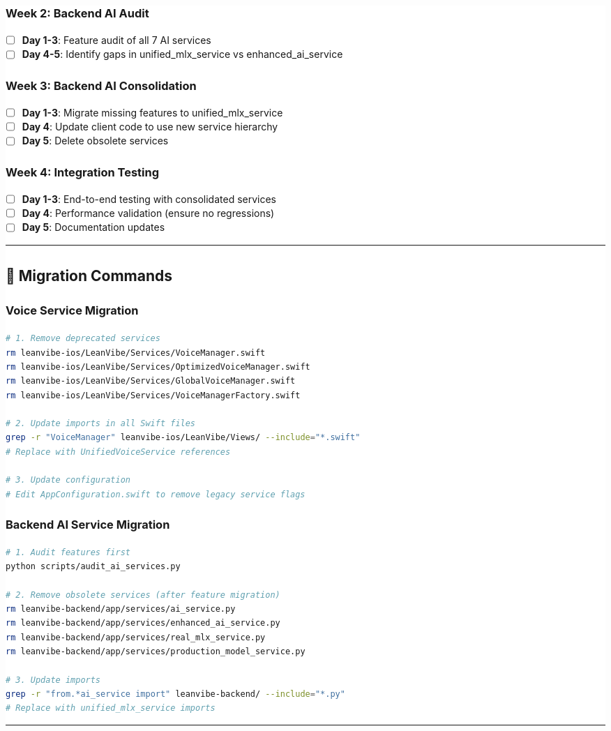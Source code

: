 ### Week 2: Backend AI Audit
- [ ] **Day 1-3**: Feature audit of all 7 AI services
- [ ] **Day 4-5**: Identify gaps in unified_mlx_service vs enhanced_ai_service

### Week 3: Backend AI Consolidation  
- [ ] **Day 1-3**: Migrate missing features to unified_mlx_service
- [ ] **Day 4**: Update client code to use new service hierarchy
- [ ] **Day 5**: Delete obsolete services

### Week 4: Integration Testing
- [ ] **Day 1-3**: End-to-end testing with consolidated services
- [ ] **Day 4**: Performance validation (ensure no regressions)
- [ ] **Day 5**: Documentation updates

---

## 📝 Migration Commands

### Voice Service Migration
```bash
# 1. Remove deprecated services
rm leanvibe-ios/LeanVibe/Services/VoiceManager.swift
rm leanvibe-ios/LeanVibe/Services/OptimizedVoiceManager.swift  
rm leanvibe-ios/LeanVibe/Services/GlobalVoiceManager.swift
rm leanvibe-ios/LeanVibe/Services/VoiceManagerFactory.swift

# 2. Update imports in all Swift files
grep -r "VoiceManager" leanvibe-ios/LeanVibe/Views/ --include="*.swift"
# Replace with UnifiedVoiceService references

# 3. Update configuration
# Edit AppConfiguration.swift to remove legacy service flags
```

### Backend AI Service Migration
```bash
# 1. Audit features first
python scripts/audit_ai_services.py

# 2. Remove obsolete services (after feature migration)
rm leanvibe-backend/app/services/ai_service.py
rm leanvibe-backend/app/services/enhanced_ai_service.py
rm leanvibe-backend/app/services/real_mlx_service.py  
rm leanvibe-backend/app/services/production_model_service.py

# 3. Update imports
grep -r "from.*ai_service import" leanvibe-backend/ --include="*.py"
# Replace with unified_mlx_service imports
```

---